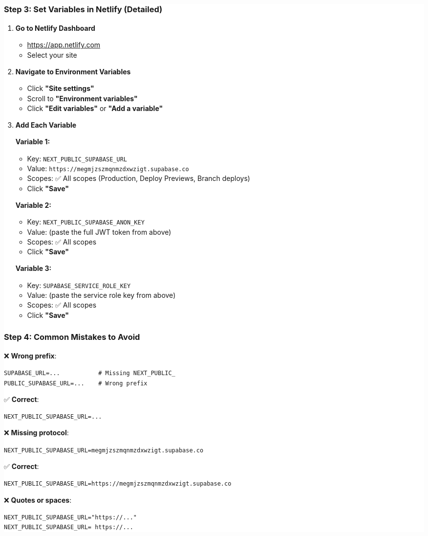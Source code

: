 ### Step 3: Set Variables in Netlify (Detailed)

1. **Go to Netlify Dashboard**
   - https://app.netlify.com
   - Select your site

2. **Navigate to Environment Variables**
   - Click **"Site settings"**
   - Scroll to **"Environment variables"**
   - Click **"Edit variables"** or **"Add a variable"**

3. **Add Each Variable**
   
   **Variable 1:**
   - Key: `NEXT_PUBLIC_SUPABASE_URL`
   - Value: `https://megmjzszmqnmzdxwzigt.supabase.co`
   - Scopes: ✅ All scopes (Production, Deploy Previews, Branch deploys)
   - Click **"Save"**

   **Variable 2:**
   - Key: `NEXT_PUBLIC_SUPABASE_ANON_KEY`
   - Value: (paste the full JWT token from above)
   - Scopes: ✅ All scopes
   - Click **"Save"**

   **Variable 3:**
   - Key: `SUPABASE_SERVICE_ROLE_KEY`
   - Value: (paste the service role key from above)
   - Scopes: ✅ All scopes
   - Click **"Save"**

### Step 4: Common Mistakes to Avoid

❌ **Wrong prefix**:
```
SUPABASE_URL=...           # Missing NEXT_PUBLIC_
PUBLIC_SUPABASE_URL=...    # Wrong prefix
```

✅ **Correct**:
```
NEXT_PUBLIC_SUPABASE_URL=...
```

❌ **Missing protocol**:
```
NEXT_PUBLIC_SUPABASE_URL=megmjzszmqnmzdxwzigt.supabase.co
```

✅ **Correct**:
```
NEXT_PUBLIC_SUPABASE_URL=https://megmjzszmqnmzdxwzigt.supabase.co
```

❌ **Quotes or spaces**:
```
NEXT_PUBLIC_SUPABASE_URL="https://..."
NEXT_PUBLIC_SUPABASE_URL= https://...
```
